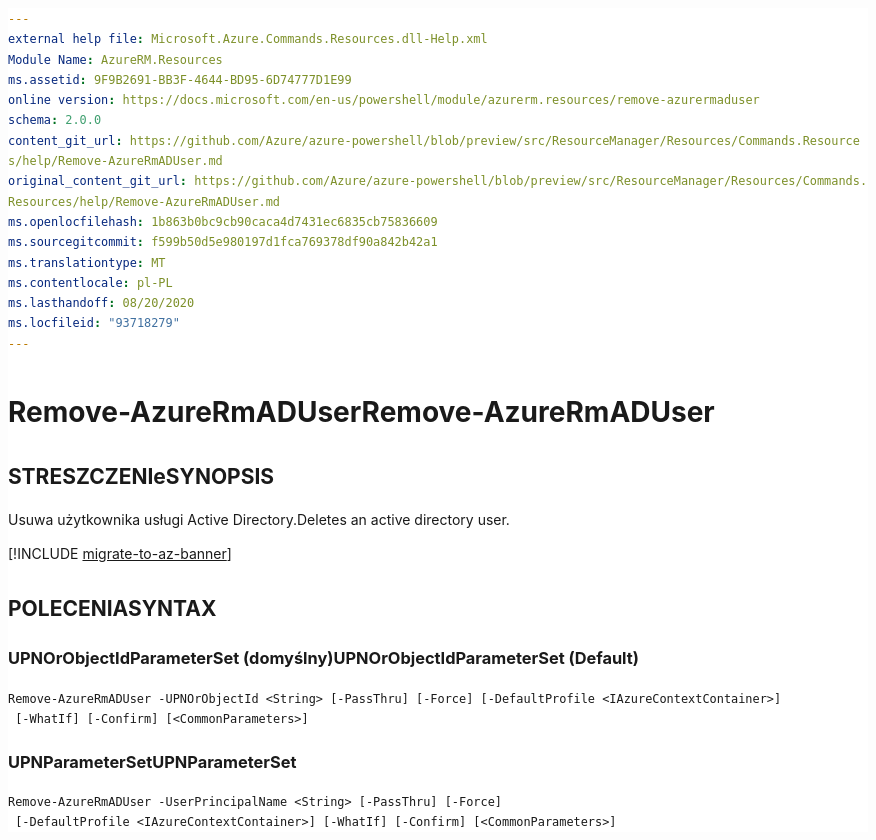```yaml
---
external help file: Microsoft.Azure.Commands.Resources.dll-Help.xml
Module Name: AzureRM.Resources
ms.assetid: 9F9B2691-BB3F-4644-BD95-6D74777D1E99
online version: https://docs.microsoft.com/en-us/powershell/module/azurerm.resources/remove-azurermaduser
schema: 2.0.0
content_git_url: https://github.com/Azure/azure-powershell/blob/preview/src/ResourceManager/Resources/Commands.Resources/help/Remove-AzureRmADUser.md
original_content_git_url: https://github.com/Azure/azure-powershell/blob/preview/src/ResourceManager/Resources/Commands.Resources/help/Remove-AzureRmADUser.md
ms.openlocfilehash: 1b863b0bc9cb90caca4d7431ec6835cb75836609
ms.sourcegitcommit: f599b50d5e980197d1fca769378df90a842b42a1
ms.translationtype: MT
ms.contentlocale: pl-PL
ms.lasthandoff: 08/20/2020
ms.locfileid: "93718279"
---
```

# <span data-ttu-id="fc4bb-101">Remove-AzureRmADUser</span><span class="sxs-lookup"><span data-stu-id="fc4bb-101">Remove-AzureRmADUser</span></span>

## <span data-ttu-id="fc4bb-102">STRESZCZENIe</span><span class="sxs-lookup"><span data-stu-id="fc4bb-102">SYNOPSIS</span></span>
<span data-ttu-id="fc4bb-103">Usuwa użytkownika usługi Active Directory.</span><span class="sxs-lookup"><span data-stu-id="fc4bb-103">Deletes an active directory user.</span></span>

[!INCLUDE [migrate-to-az-banner](../../includes/migrate-to-az-banner.md)]

## <span data-ttu-id="fc4bb-104">POLECENIA</span><span class="sxs-lookup"><span data-stu-id="fc4bb-104">SYNTAX</span></span>

### <span data-ttu-id="fc4bb-105">UPNOrObjectIdParameterSet (domyślny)</span><span class="sxs-lookup"><span data-stu-id="fc4bb-105">UPNOrObjectIdParameterSet (Default)</span></span>
```
Remove-AzureRmADUser -UPNOrObjectId <String> [-PassThru] [-Force] [-DefaultProfile <IAzureContextContainer>]
 [-WhatIf] [-Confirm] [<CommonParameters>]
```

### <span data-ttu-id="fc4bb-106">UPNParameterSet</span><span class="sxs-lookup"><span data-stu-id="fc4bb-106">UPNParameterSet</span></span>
```
Remove-AzureRmADUser -UserPrincipalName <String> [-PassThru] [-Force]
 [-DefaultProfile <IAzureContextContainer>] [-WhatIf] [-Confirm] [<CommonParameters>]
```
